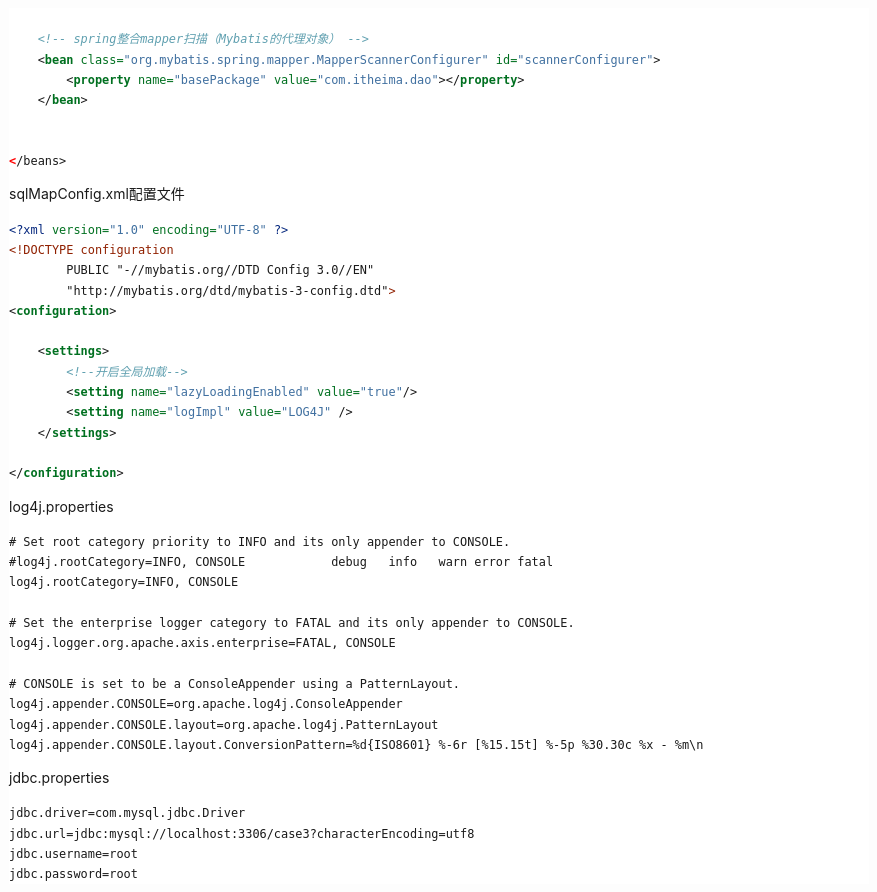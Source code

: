 ```xml

    <!-- spring整合mapper扫描（Mybatis的代理对象） -->
    <bean class="org.mybatis.spring.mapper.MapperScannerConfigurer" id="scannerConfigurer">
        <property name="basePackage" value="com.itheima.dao"></property>
    </bean>


</beans>
```

sqlMapConfig.xml配置文件

```XML
<?xml version="1.0" encoding="UTF-8" ?>
<!DOCTYPE configuration
        PUBLIC "-//mybatis.org//DTD Config 3.0//EN"
        "http://mybatis.org/dtd/mybatis-3-config.dtd">
<configuration>

    <settings>
        <!--开启全局加载-->
        <setting name="lazyLoadingEnabled" value="true"/>
        <setting name="logImpl" value="LOG4J" />
    </settings>

</configuration>
```

log4j.properties


```properties
# Set root category priority to INFO and its only appender to CONSOLE.
#log4j.rootCategory=INFO, CONSOLE            debug   info   warn error fatal
log4j.rootCategory=INFO, CONSOLE

# Set the enterprise logger category to FATAL and its only appender to CONSOLE.
log4j.logger.org.apache.axis.enterprise=FATAL, CONSOLE

# CONSOLE is set to be a ConsoleAppender using a PatternLayout.
log4j.appender.CONSOLE=org.apache.log4j.ConsoleAppender
log4j.appender.CONSOLE.layout=org.apache.log4j.PatternLayout
log4j.appender.CONSOLE.layout.ConversionPattern=%d{ISO8601} %-6r [%15.15t] %-5p %30.30c %x - %m\n
```

jdbc.properties

```properties
jdbc.driver=com.mysql.jdbc.Driver
jdbc.url=jdbc:mysql://localhost:3306/case3?characterEncoding=utf8
jdbc.username=root
jdbc.password=root
```


